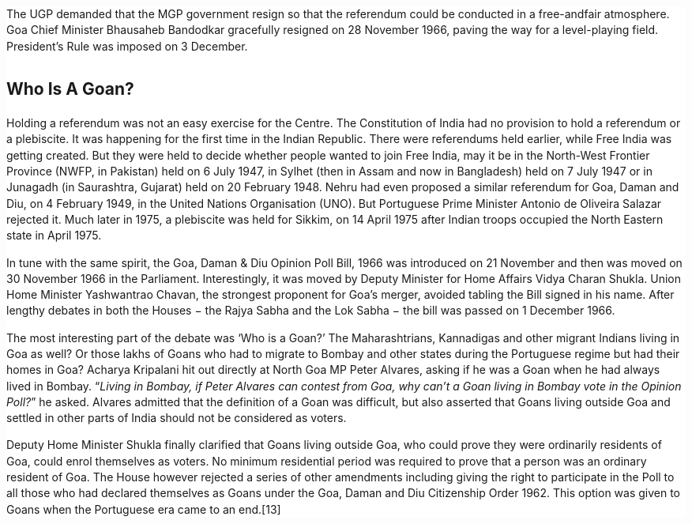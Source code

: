 The UGP demanded that the MGP government resign so that the referendum
could be conducted in a free-andfair atmosphere. Goa Chief Minister
Bhausaheb Bandodkar gracefully resigned on 28 November 1966, paving
the way for a level-playing field. President’s Rule was imposed on 3
December.

## Who Is A Goan?

Holding a referendum was not an easy exercise for the Centre. The
Constitution of India had no provision to hold a referendum or a
plebiscite. It was happening for the first time in the Indian
Republic. There were referendums held earlier, while Free India was
getting created. But they were held to decide whether people wanted to
join Free India, may it be in the North-West Frontier Province (NWFP,
in Pakistan) held on 6 July 1947, in Sylhet (then in Assam and now in
Bangladesh) held on 7 July 1947 or in Junagadh (in Saurashtra,
Gujarat) held on 20 February 1948. Nehru had even proposed a similar
referendum for Goa, Daman and Diu, on 4 February 1949, in the United
Nations Organisation (UNO). But Portuguese Prime Minister Antonio de
Oliveira Salazar rejected it. Much later in 1975, a plebiscite was
held for Sikkim, on 14 April 1975 after Indian troops occupied the
North Eastern state in April 1975.

In tune with the same spirit, the Goa, Daman & Diu Opinion Poll Bill,
1966 was introduced on 21 November and then was moved on 30 November
1966 in the Parliament. Interestingly, it was moved by Deputy Minister
for Home Affairs Vidya Charan Shukla. Union Home Minister Yashwantrao
Chavan, the strongest proponent for Goa’s merger, avoided tabling the
Bill signed in his name. After lengthy debates in both the Houses −
the Rajya Sabha and the Lok Sabha − the bill was passed on 1 December
1966.

The most interesting part of the debate was ‘Who is a Goan?’ The
Maharashtrians, Kannadigas and other migrant Indians living in Goa as
well? Or those lakhs of Goans who had to migrate to Bombay and other
states during the Portuguese regime but had their homes in Goa?
Acharya Kripalani hit out directly at North Goa MP Peter Alvares,
asking if he was a Goan when he had always lived in Bombay. “*Living
in Bombay, if Peter Alvares can contest from Goa, why can’t a Goan
living in Bombay vote in the Opinion Poll?*” he asked. Alvares
admitted that the definition of a Goan was difficult, but also
asserted that Goans living outside Goa and settled in other parts of
India should not be considered as voters.

Deputy Home Minister Shukla finally clarified that Goans living
outside Goa, who could prove they were ordinarily residents of Goa,
could enrol themselves as voters. No minimum residential period was
required to prove that a person was an ordinary resident of Goa. The
House however rejected a series of other amendments including giving
the right to participate in the Poll to all those who had declared
themselves as Goans under the Goa, Daman and Diu Citizenship
Order 1962. This option was given to Goans when the Portuguese era
came to an end.[13]
